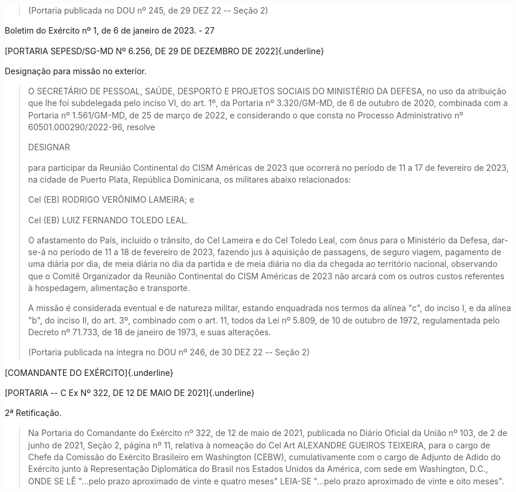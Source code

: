 >
> (Portaria publicada no DOU nº 245, de 29 DEZ 22 -- Seção 2)

Boletim do Exército nº 1, de 6 de janeiro de 2023. - 27

[PORTARIA SEPESD/SG-MD Nº 6.256, DE 29 DE DEZEMBRO DE 2022]{.underline}

Designação para missão no exterior.

> O SECRETÁRIO DE PESSOAL, SAÚDE, DESPORTO E PROJETOS SOCIAIS DO
> MINISTÉRIO DA DEFESA, no uso da atribuição que lhe foi subdelegada
> pelo inciso VI, do art. 1º, da Portaria nº 3.320/GM-MD, de 6 de
> outubro de 2020, combinada com a Portaria nº 1.561/GM-MD, de 25 de
> março de 2022, e considerando o que consta no Processo Administrativo
> nº 60501.000290/2022-96, resolve
>
> DESIGNAR
>
> para participar da Reunião Continental do CISM Américas de 2023 que
> ocorrerá no período de 11 a 17 de fevereiro de 2023, na cidade de
> Puerto Plata, República Dominicana, os militares abaixo relacionados:
>
> Cel (EB) RODRIGO VERÔNIMO LAMEIRA; e
>
> Cel (EB) LUIZ FERNANDO TOLEDO LEAL.
>
> O afastamento do País, incluído o trânsito, do Cel Lameira e do Cel
> Toledo Leal, com ônus para o Ministério da Defesa, dar-se-á no período
> de 11 a 18 de fevereiro de 2023, fazendo jus à aquisição de passagens,
> de seguro viagem, pagamento de uma diária por dia, de meia diária no
> dia da partida e de meia diária no dia da chegada ao território
> nacional, observando que o Comitê Organizador da Reunião Continental
> do CISM Américas de 2023 não arcará com os outros custos referentes à
> hospedagem, alimentação e transporte.
>
> A missão é considerada eventual e de natureza militar, estando
> enquadrada nos termos da alínea \"c\", do inciso I, e da alínea \"b\",
> do inciso II, do art. 3º, combinado com o art. 11, todos da Lei nº
> 5.809, de 10 de outubro de 1972, regulamentada pelo Decreto nº 71.733,
> de 18 de janeiro de 1973, e suas alterações.
>
> (Portaria publicada na íntegra no DOU nº 246, de 30 DEZ 22 -- Seção 2)

[COMANDANTE DO EXÉRCITO]{.underline}

[PORTARIA -- C Ex Nº 322, DE 12 DE MAIO DE 2021]{.underline}

2ª Retificação.

> Na Portaria do Comandante do Exército nº 322, de 12 de maio de 2021,
> publicada no Diário Oficial da União nº 103, de 2 de junho de 2021,
> Seção 2, página nº 11, relativa à nomeação do Cel Art ALEXANDRE
> GUEIROS TEIXEIRA, para o cargo de Chefe da Comissão do Exército
> Brasileiro em Washington (CEBW), cumulativamente com o cargo de
> Adjunto de Adido do Exército junto à Representação Diplomática do
> Brasil nos Estados Unidos da América, com sede em Washington, D.C.,
> ONDE SE LÊ \"\...pelo prazo aproximado de vinte e quatro meses\"
> LEIA-SE \"\...pelo prazo aproximado de vinte e oito meses\".

